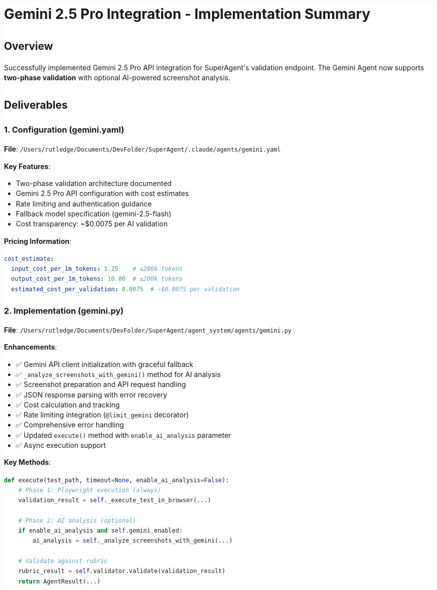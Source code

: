 # Gemini 2.5 Pro Integration - Implementation Summary

## Overview

Successfully implemented Gemini 2.5 Pro API integration for SuperAgent's validation endpoint. The Gemini Agent now supports **two-phase validation** with optional AI-powered screenshot analysis.

## Deliverables

### 1. Configuration (gemini.yaml)

**File**: `/Users/rutledge/Documents/DevFolder/SuperAgent/.claude/agents/gemini.yaml`

**Key Features**:
- Two-phase validation architecture documented
- Gemini 2.5 Pro API configuration with cost estimates
- Rate limiting and authentication guidance
- Fallback model specification (gemini-2.5-flash)
- Cost transparency: ~$0.0075 per AI validation

**Pricing Information**:
```yaml
cost_estimate:
  input_cost_per_1m_tokens: 1.25    # ≤200k tokens
  output_cost_per_1m_tokens: 10.00  # ≤200k tokens
  estimated_cost_per_validation: 0.0075  # ~$0.0075 per validation
```

### 2. Implementation (gemini.py)

**File**: `/Users/rutledge/Documents/DevFolder/SuperAgent/agent_system/agents/gemini.py`

**Enhancements**:
- ✅ Gemini API client initialization with graceful fallback
- ✅ `_analyze_screenshots_with_gemini()` method for AI analysis
- ✅ Screenshot preparation and API request handling
- ✅ JSON response parsing with error recovery
- ✅ Cost calculation and tracking
- ✅ Rate limiting integration (`@limit_gemini` decorator)
- ✅ Comprehensive error handling
- ✅ Updated `execute()` method with `enable_ai_analysis` parameter
- ✅ Async execution support

**Key Methods**:
```python
def execute(test_path, timeout=None, enable_ai_analysis=False):
    # Phase 1: Playwright execution (always)
    validation_result = self._execute_test_in_browser(...)

    # Phase 2: AI analysis (optional)
    if enable_ai_analysis and self.gemini_enabled:
        ai_analysis = self._analyze_screenshots_with_gemini(...)

    # Validate against rubric
    rubric_result = self.validator.validate(validation_result)
    return AgentResult(...)
```
